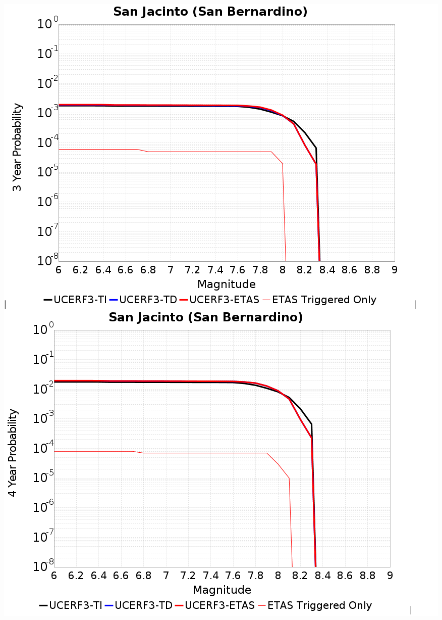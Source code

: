 | ![MPD](plots/parent_sect_mpds/San_Jacinto_San_Bernardino_1yr.png) | ![MPD](plots/parent_sect_mpds/San_Jacinto_San_Bernardino_10yr.png) |
